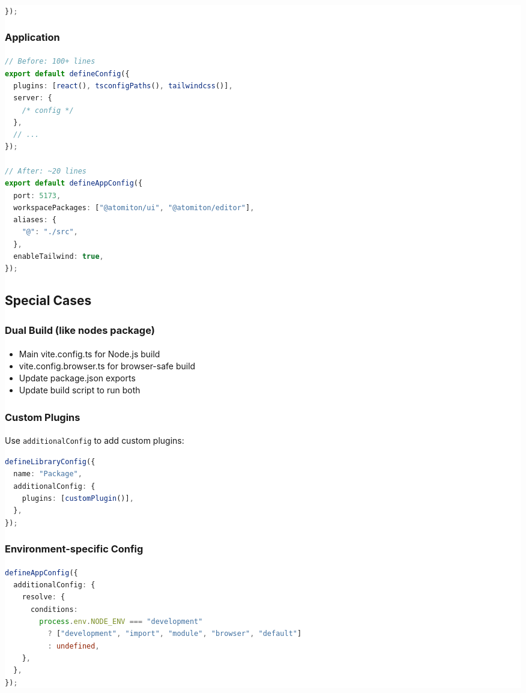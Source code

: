 ```typescript
});
```

### Application

```typescript
// Before: 100+ lines
export default defineConfig({
  plugins: [react(), tsconfigPaths(), tailwindcss()],
  server: {
    /* config */
  },
  // ...
});

// After: ~20 lines
export default defineAppConfig({
  port: 5173,
  workspacePackages: ["@atomiton/ui", "@atomiton/editor"],
  aliases: {
    "@": "./src",
  },
  enableTailwind: true,
});
```

## Special Cases

### Dual Build (like nodes package)

- Main vite.config.ts for Node.js build
- vite.config.browser.ts for browser-safe build
- Update package.json exports
- Update build script to run both

### Custom Plugins

Use `additionalConfig` to add custom plugins:

```typescript
defineLibraryConfig({
  name: "Package",
  additionalConfig: {
    plugins: [customPlugin()],
  },
});
```

### Environment-specific Config

```typescript
defineAppConfig({
  additionalConfig: {
    resolve: {
      conditions:
        process.env.NODE_ENV === "development"
          ? ["development", "import", "module", "browser", "default"]
          : undefined,
    },
  },
});
```
